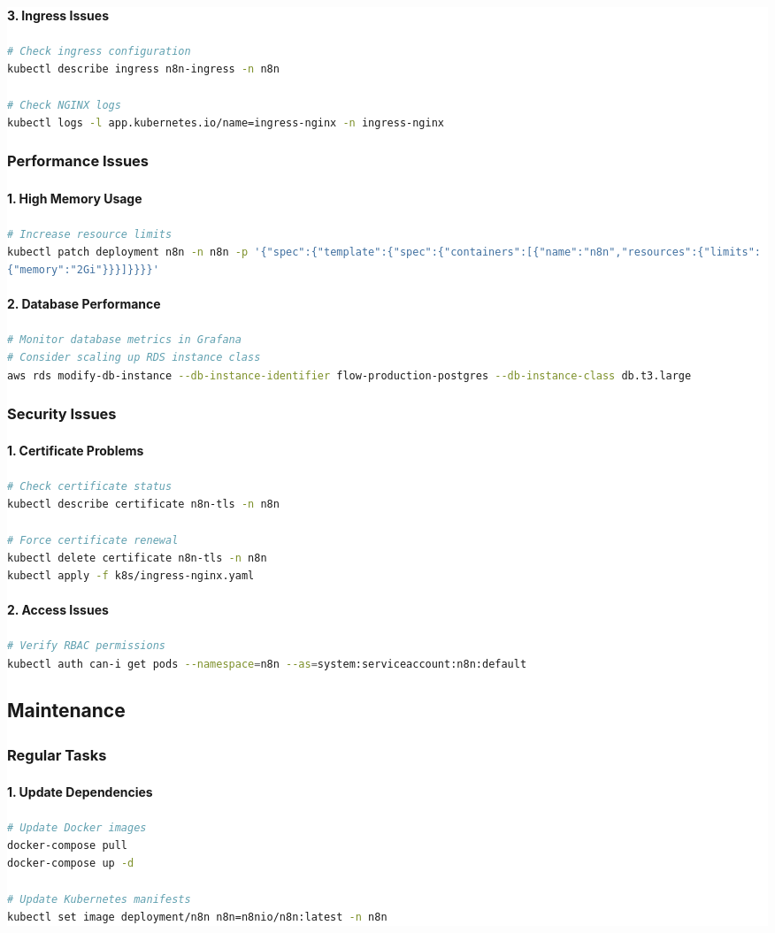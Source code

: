#### 3. Ingress Issues
```bash
# Check ingress configuration
kubectl describe ingress n8n-ingress -n n8n

# Check NGINX logs
kubectl logs -l app.kubernetes.io/name=ingress-nginx -n ingress-nginx
```

### Performance Issues

#### 1. High Memory Usage
```bash
# Increase resource limits
kubectl patch deployment n8n -n n8n -p '{"spec":{"template":{"spec":{"containers":[{"name":"n8n","resources":{"limits":{"memory":"2Gi"}}}]}}}}'
```

#### 2. Database Performance
```bash
# Monitor database metrics in Grafana
# Consider scaling up RDS instance class
aws rds modify-db-instance --db-instance-identifier flow-production-postgres --db-instance-class db.t3.large
```

### Security Issues

#### 1. Certificate Problems
```bash
# Check certificate status
kubectl describe certificate n8n-tls -n n8n

# Force certificate renewal
kubectl delete certificate n8n-tls -n n8n
kubectl apply -f k8s/ingress-nginx.yaml
```

#### 2. Access Issues
```bash
# Verify RBAC permissions
kubectl auth can-i get pods --namespace=n8n --as=system:serviceaccount:n8n:default
```

## Maintenance

### Regular Tasks

#### 1. Update Dependencies
```bash
# Update Docker images
docker-compose pull
docker-compose up -d

# Update Kubernetes manifests
kubectl set image deployment/n8n n8n=n8nio/n8n:latest -n n8n
```
